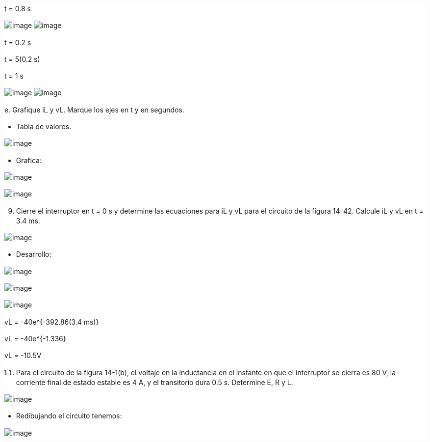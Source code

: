 t = 0.8 s

![image](https://user-images.githubusercontent.com/85144847/130555424-8abf0ffa-bf41-4a9f-b9a6-7e1843de7c52.png)
![image](https://user-images.githubusercontent.com/85144847/130555438-d68f5ffd-cfb8-4e80-ab9e-6805bdafc50e.png)

t = 0.2 s

t = 5(0.2 s)

t = 1 s

![image](https://user-images.githubusercontent.com/85144847/130555504-91d58395-5b29-4f87-ad26-f54751b3684a.png)
![image](https://user-images.githubusercontent.com/85144847/130555523-fbce3a6a-d082-436d-84fe-3c8fc48e8226.png)

e. Grafique iL y vL. Marque los ejes en t y en segundos.

- Tabla de valores.

![image](https://user-images.githubusercontent.com/85144847/130555618-f2f43714-b1b2-4f11-a343-3df3f1facd8f.png)

- Grafica:

![image](https://user-images.githubusercontent.com/85144847/130556720-a2ff5177-fdc9-4854-bf2c-303b16530d7b.png)

![image](https://user-images.githubusercontent.com/85144847/130556732-584008e0-be1f-4683-ac84-8d54a064db1e.png)

9. Cierre el interruptor en t = 0 s y determine las ecuaciones para iL y vL para el circuito de la figura 14-42. Calcule iL y vL en t = 3.4 ms.

![image](https://user-images.githubusercontent.com/85144847/130556751-4f014707-d5ad-4409-b128-a0b5d146519b.png)

- Desarrollo:

![image](https://user-images.githubusercontent.com/85144847/130556877-2b326ebd-02ed-48cd-a8a0-183d9027971c.png)

![image](https://user-images.githubusercontent.com/85144847/130556989-c27f8593-00f7-4f0a-8ff7-c90757225d54.png)

![image](https://user-images.githubusercontent.com/85144847/130557033-a3d53f81-af7e-4f13-bb54-c9101243c158.png)

vL = -40e^{-392.86(3.4 ms)}

vL = -40e^{-1.336}

vL = -10.5V

11. Para el circuito de la figura 14-1(b), el voltaje en la inductancia en el instante en que el interruptor se cierra es 80 V, la corriente final de estado estable es 4 A, y el transitorio dura 0.5 s. Determine E, R y L.

![image](https://user-images.githubusercontent.com/85144847/130513078-4aba42e2-3b39-4560-aa51-29e22d759f0a.png)

- Redibujando el circuito tenemos:

![image](https://user-images.githubusercontent.com/85144847/130513132-b28c980a-868d-42a5-a32a-1a4e6c936403.png)
